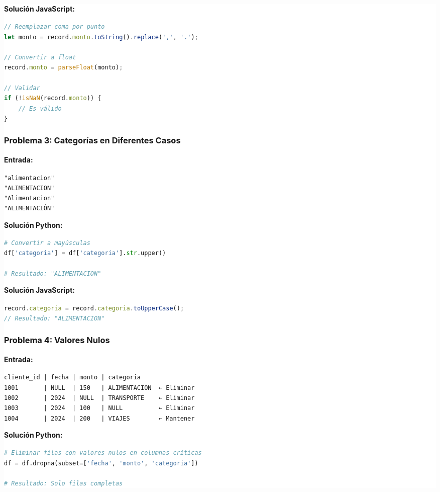 **Solución JavaScript:**
```javascript
// Reemplazar coma por punto
let monto = record.monto.toString().replace(',', '.');

// Convertir a float
record.monto = parseFloat(monto);

// Validar
if (!isNaN(record.monto)) {
    // Es válido
}
```

### Problema 3: Categorías en Diferentes Casos

**Entrada:**
```
"alimentacion"
"ALIMENTACION"
"Alimentacion"
"ALIMENTACIÓN"
```

**Solución Python:**
```python
# Convertir a mayúsculas
df['categoria'] = df['categoria'].str.upper()

# Resultado: "ALIMENTACION"
```

**Solución JavaScript:**
```javascript
record.categoria = record.categoria.toUpperCase();
// Resultado: "ALIMENTACION"
```

### Problema 4: Valores Nulos

**Entrada:**
```
cliente_id | fecha | monto | categoria
1001       | NULL  | 150   | ALIMENTACION  ← Eliminar
1002       | 2024  | NULL  | TRANSPORTE    ← Eliminar
1003       | 2024  | 100   | NULL          ← Eliminar
1004       | 2024  | 200   | VIAJES        ← Mantener
```

**Solución Python:**
```python
# Eliminar filas con valores nulos en columnas críticas
df = df.dropna(subset=['fecha', 'monto', 'categoria'])

# Resultado: Solo filas completas
```
